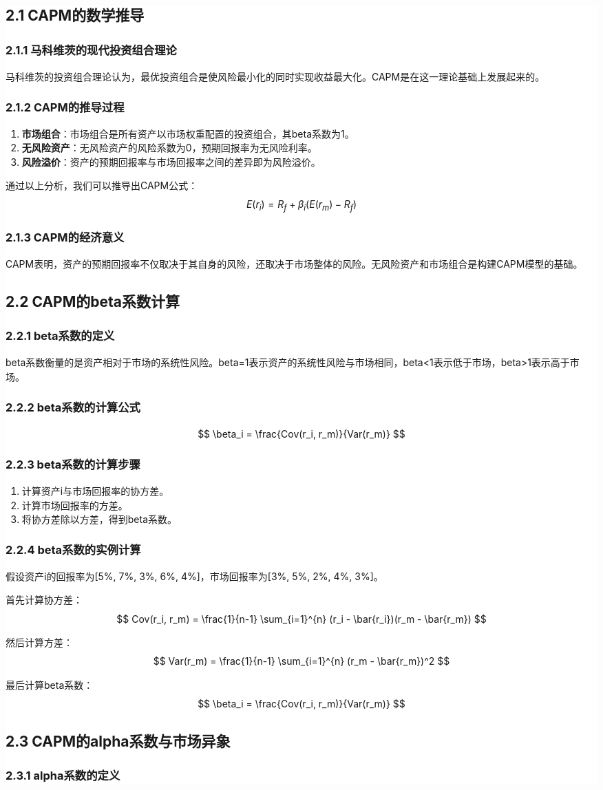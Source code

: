## 2.1 CAPM的数学推导

### 2.1.1 马科维茨的现代投资组合理论

马科维茨的投资组合理论认为，最优投资组合是使风险最小化的同时实现收益最大化。CAPM是在这一理论基础上发展起来的。

### 2.1.2 CAPM的推导过程

1. **市场组合**：市场组合是所有资产以市场权重配置的投资组合，其beta系数为1。
2. **无风险资产**：无风险资产的风险系数为0，预期回报率为无风险利率。
3. **风险溢价**：资产的预期回报率与市场回报率之间的差异即为风险溢价。

通过以上分析，我们可以推导出CAPM公式：
$$ E(r_i) = R_f + \beta_i (E(r_m) - R_f) $$

### 2.1.3 CAPM的经济意义

CAPM表明，资产的预期回报率不仅取决于其自身的风险，还取决于市场整体的风险。无风险资产和市场组合是构建CAPM模型的基础。

## 2.2 CAPM的beta系数计算

### 2.2.1 beta系数的定义

beta系数衡量的是资产相对于市场的系统性风险。beta=1表示资产的系统性风险与市场相同，beta<1表示低于市场，beta>1表示高于市场。

### 2.2.2 beta系数的计算公式

$$ \beta_i = \frac{Cov(r_i, r_m)}{Var(r_m)} $$

### 2.2.3 beta系数的计算步骤

1. 计算资产i与市场回报率的协方差。
2. 计算市场回报率的方差。
3. 将协方差除以方差，得到beta系数。

### 2.2.4 beta系数的实例计算

假设资产i的回报率为[5%, 7%, 3%, 6%, 4%]，市场回报率为[3%, 5%, 2%, 4%, 3%]。

首先计算协方差：
$$ Cov(r_i, r_m) = \frac{1}{n-1} \sum_{i=1}^{n} (r_i - \bar{r_i})(r_m - \bar{r_m}) $$

然后计算方差：
$$ Var(r_m) = \frac{1}{n-1} \sum_{i=1}^{n} (r_m - \bar{r_m})^2 $$

最后计算beta系数：
$$ \beta_i = \frac{Cov(r_i, r_m)}{Var(r_m)} $$

## 2.3 CAPM的alpha系数与市场异象

### 2.3.1 alpha系数的定义

